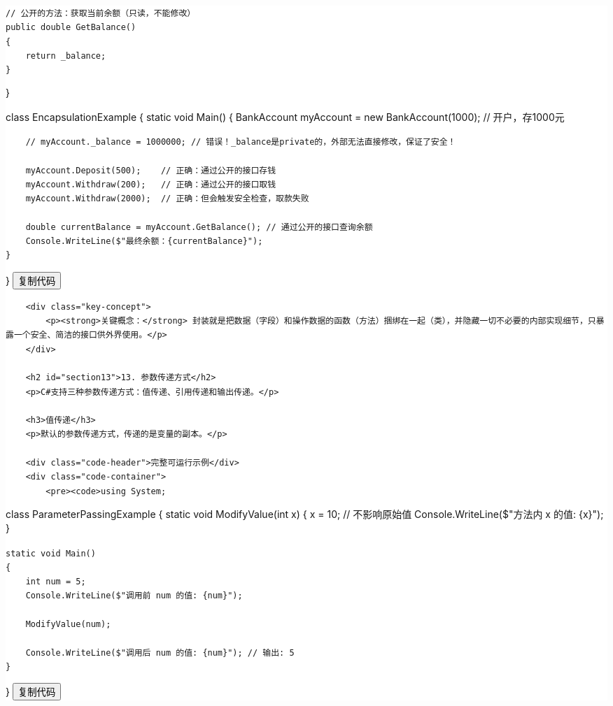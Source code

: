     // 公开的方法：获取当前余额（只读，不能修改）
    public double GetBalance()
    {
        return _balance;
    }
}

class EncapsulationExample
{
    static void Main()
    {
        BankAccount myAccount = new BankAccount(1000); // 开户，存1000元

        // myAccount._balance = 1000000; // 错误！_balance是private的，外部无法直接修改，保证了安全！

        myAccount.Deposit(500);    // 正确：通过公开的接口存钱
        myAccount.Withdraw(200);   // 正确：通过公开的接口取钱
        myAccount.Withdraw(2000);  // 正确：但会触发安全检查，取款失败

        double currentBalance = myAccount.GetBalance(); // 通过公开的接口查询余额
        Console.WriteLine($"最终余额：{currentBalance}");
    }
}</code></pre>
            <button class="copy-btn" onclick="copyCode(this)">复制代码</button>
        </div>

        <div class="key-concept">
            <p><strong>关键概念：</strong> 封装就是把数据（字段）和操作数据的函数（方法）捆绑在一起（类），并隐藏一切不必要的内部实现细节，只暴露一个安全、简洁的接口供外界使用。</p>
        </div>

        <h2 id="section13">13. 参数传递方式</h2>
        <p>C#支持三种参数传递方式：值传递、引用传递和输出传递。</p>
        
        <h3>值传递</h3>
        <p>默认的参数传递方式，传递的是变量的副本。</p>
        
        <div class="code-header">完整可运行示例</div>
        <div class="code-container">
            <pre><code>using System;

class ParameterPassingExample
{
    static void ModifyValue(int x)
    {
        x = 10; // 不影响原始值
        Console.WriteLine($"方法内 x 的值: {x}");
    }

    static void Main()
    {
        int num = 5;
        Console.WriteLine($"调用前 num 的值: {num}");
        
        ModifyValue(num);
        
        Console.WriteLine($"调用后 num 的值: {num}"); // 输出: 5
    }
}</code></pre>
            <button class="copy-btn" onclick="copyCode(this)">复制代码</button>
        </div>
        